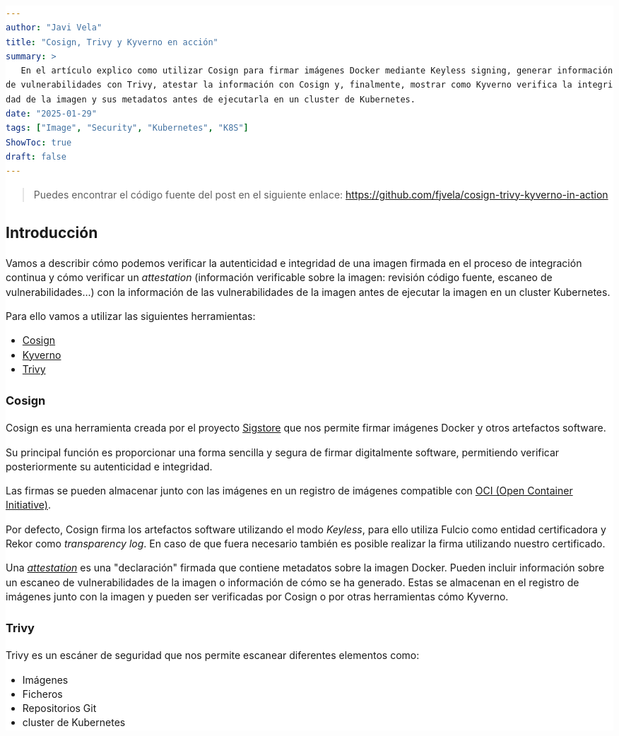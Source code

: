 ```yaml
---
author: "Javi Vela"
title: "Cosign, Trivy y Kyverno en acción"
summary: >
   En el artículo explico como utilizar Cosign para firmar imágenes Docker mediante Keyless signing, generar información de vulnerabilidades con Trivy, atestar la información con Cosign y, finalmente, mostrar como Kyverno verifica la integridad de la imagen y sus metadatos antes de ejecutarla en un cluster de Kubernetes.
date: "2025-01-29"
tags: ["Image", "Security", "Kubernetes", "K8S"]
ShowToc: true
draft: false
---
```

> Puedes encontrar el código fuente del post en el siguiente enlace: https://github.com/fjvela/cosign-trivy-kyverno-in-action

## Introducción
Vamos a describir cómo podemos verificar la autenticidad e integridad de una imagen firmada en el proceso de integración continua y cómo verificar un _attestation_ (información verificable sobre la imagen: revisión código fuente, escaneo de vulnerabilidades...) con la información de las vulnerabilidades de la imagen antes de ejecutar la imagen en un cluster Kubernetes.

Para ello vamos a utilizar las siguientes herramientas:
- [Cosign](#cosign)
- [Kyverno](#kyverno)
- [Trivy](#trivy)

### Cosign
Cosign es una herramienta creada por el proyecto [Sigstore](https://www.sigstore.dev/) que nos permite firmar imágenes Docker y otros artefactos software.

Su principal función es proporcionar una forma sencilla y segura de firmar digitalmente software, permitiendo verificar posteriormente su autenticidad e integridad.

Las firmas se pueden almacenar junto con las imágenes en un registro de imágenes compatible con [OCI (Open Container Initiative)](https://opencontainers.org/).

Por defecto, Cosign firma los artefactos software utilizando el modo _Keyless_, para ello utiliza Fulcio como entidad certificadora y Rekor como _transparency log_. En caso de que fuera necesario también es posible realizar la firma utilizando nuestro certificado.

Una [_attestation_](https://github.com/in-toto/attestation) es una "declaración" firmada que contiene metadatos sobre la imagen Docker. Pueden incluir información sobre un escaneo de vulnerabilidades de la imagen o información de cómo se ha generado. Estas se almacenan en el registro de imágenes junto con la imagen y pueden ser verificadas por Cosign o por otras herramientas cómo Kyverno.

### Trivy
Trivy es un escáner de seguridad que nos permite escanear diferentes elementos como:
- Imágenes
- Ficheros
- Repositorios Git
- cluster de Kubernetes
